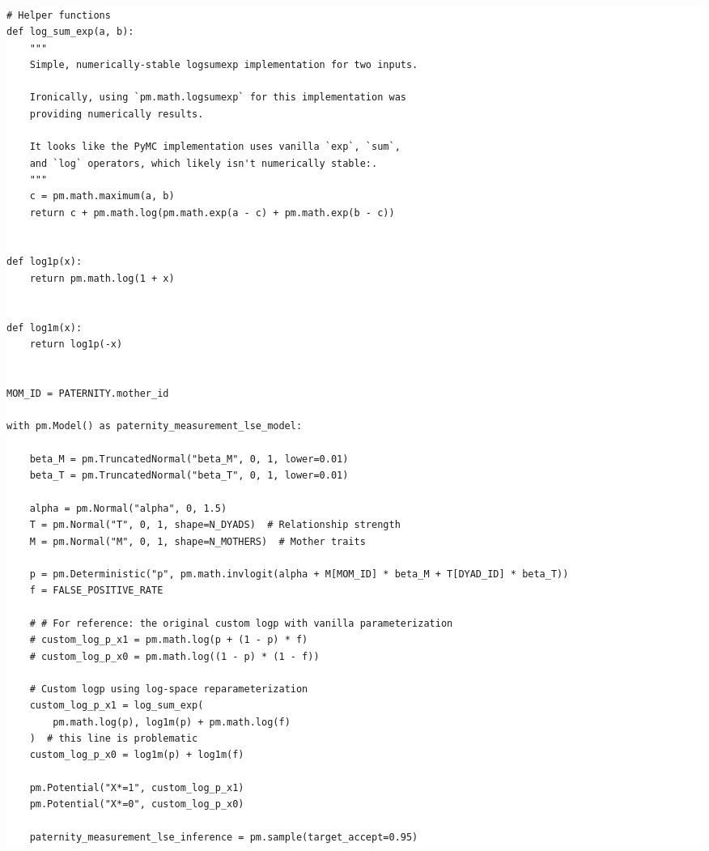 ```{code-cell} ipython3
# Helper functions
def log_sum_exp(a, b):
    """
    Simple, numerically-stable logsumexp implementation for two inputs.

    Ironically, using `pm.math.logsumexp` for this implementation was
    providing numerically results.

    It looks like the PyMC implementation uses vanilla `exp`, `sum`,
    and `log` operators, which likely isn't numerically stable:.
    """
    c = pm.math.maximum(a, b)
    return c + pm.math.log(pm.math.exp(a - c) + pm.math.exp(b - c))


def log1p(x):
    return pm.math.log(1 + x)


def log1m(x):
    return log1p(-x)


MOM_ID = PATERNITY.mother_id

with pm.Model() as paternity_measurement_lse_model:

    beta_M = pm.TruncatedNormal("beta_M", 0, 1, lower=0.01)
    beta_T = pm.TruncatedNormal("beta_T", 0, 1, lower=0.01)

    alpha = pm.Normal("alpha", 0, 1.5)
    T = pm.Normal("T", 0, 1, shape=N_DYADS)  # Relationship strength
    M = pm.Normal("M", 0, 1, shape=N_MOTHERS)  # Mother traits

    p = pm.Deterministic("p", pm.math.invlogit(alpha + M[MOM_ID] * beta_M + T[DYAD_ID] * beta_T))
    f = FALSE_POSITIVE_RATE

    # # For reference: the original custom logp with vanilla parameterization
    # custom_log_p_x1 = pm.math.log(p + (1 - p) * f)
    # custom_log_p_x0 = pm.math.log((1 - p) * (1 - f))

    # Custom logp using log-space reparameterization
    custom_log_p_x1 = log_sum_exp(
        pm.math.log(p), log1m(p) + pm.math.log(f)
    )  # this line is problematic
    custom_log_p_x0 = log1m(p) + log1m(f)

    pm.Potential("X*=1", custom_log_p_x1)
    pm.Potential("X*=0", custom_log_p_x0)

    paternity_measurement_lse_inference = pm.sample(target_accept=0.95)
```
